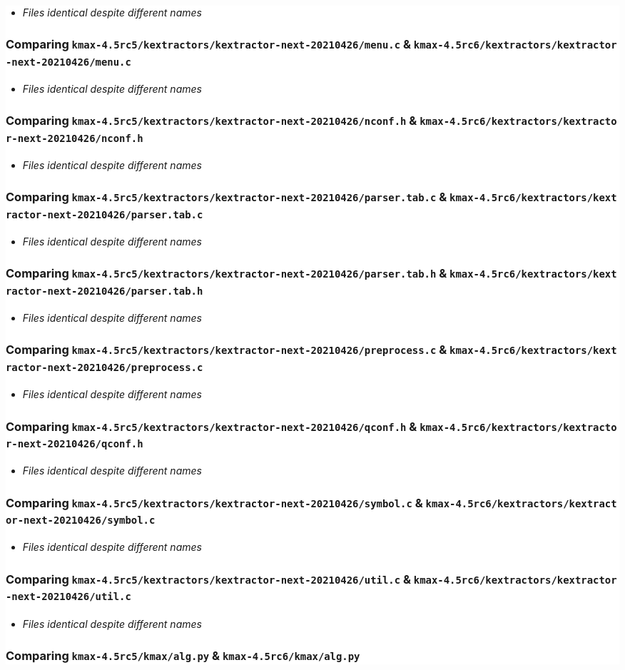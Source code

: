  * *Files identical despite different names*

### Comparing `kmax-4.5rc5/kextractors/kextractor-next-20210426/menu.c` & `kmax-4.5rc6/kextractors/kextractor-next-20210426/menu.c`

 * *Files identical despite different names*

### Comparing `kmax-4.5rc5/kextractors/kextractor-next-20210426/nconf.h` & `kmax-4.5rc6/kextractors/kextractor-next-20210426/nconf.h`

 * *Files identical despite different names*

### Comparing `kmax-4.5rc5/kextractors/kextractor-next-20210426/parser.tab.c` & `kmax-4.5rc6/kextractors/kextractor-next-20210426/parser.tab.c`

 * *Files identical despite different names*

### Comparing `kmax-4.5rc5/kextractors/kextractor-next-20210426/parser.tab.h` & `kmax-4.5rc6/kextractors/kextractor-next-20210426/parser.tab.h`

 * *Files identical despite different names*

### Comparing `kmax-4.5rc5/kextractors/kextractor-next-20210426/preprocess.c` & `kmax-4.5rc6/kextractors/kextractor-next-20210426/preprocess.c`

 * *Files identical despite different names*

### Comparing `kmax-4.5rc5/kextractors/kextractor-next-20210426/qconf.h` & `kmax-4.5rc6/kextractors/kextractor-next-20210426/qconf.h`

 * *Files identical despite different names*

### Comparing `kmax-4.5rc5/kextractors/kextractor-next-20210426/symbol.c` & `kmax-4.5rc6/kextractors/kextractor-next-20210426/symbol.c`

 * *Files identical despite different names*

### Comparing `kmax-4.5rc5/kextractors/kextractor-next-20210426/util.c` & `kmax-4.5rc6/kextractors/kextractor-next-20210426/util.c`

 * *Files identical despite different names*

### Comparing `kmax-4.5rc5/kmax/alg.py` & `kmax-4.5rc6/kmax/alg.py`
